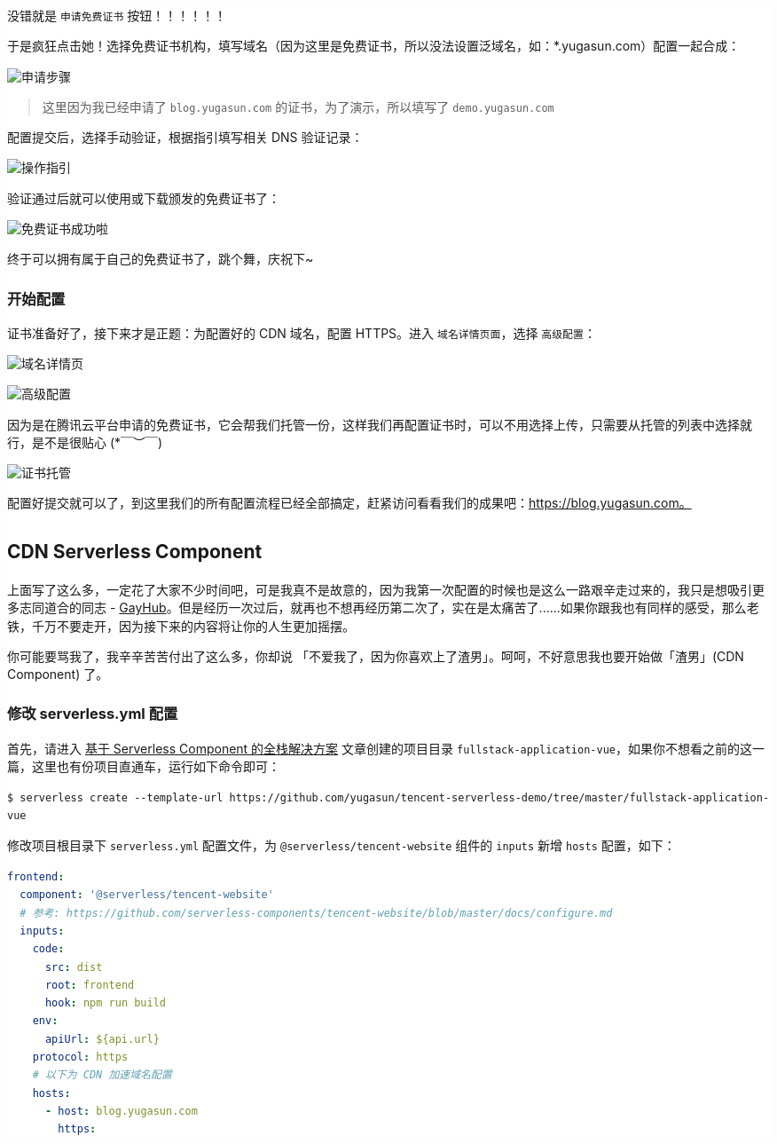 没错就是 `申请免费证书` 按钮！！！！！！

于是疯狂点击她！选择免费证书机构，填写域名（因为这里是免费证书，所以没法设置泛域名，如：*.yugasun.com）配置一起合成：

![申请步骤](https://img.serverlesscloud.cn/20191230/1577695508378-fullstack-cdn1.jpg)


> 这里因为我已经申请了 `blog.yugasun.com` 的证书，为了演示，所以填写了 `demo.yugasun.com`

配置提交后，选择手动验证，根据指引填写相关 DNS 验证记录：

![操作指引](https://img.serverlesscloud.cn/20191230/1577695507743-fullstack-cdn1.jpg)

验证通过后就可以使用或下载颁发的免费证书了：

![免费证书成功啦](https://img.serverlesscloud.cn/20191230/1577695507970-fullstack-cdn1.jpg)

终于可以拥有属于自己的免费证书了，跳个舞，庆祝下~

### 开始配置

证书准备好了，接下来才是正题：为配置好的 CDN 域名，配置 HTTPS。进入 `域名详情页面`，选择 `高级配置`：

![域名详情页](https://img.serverlesscloud.cn/20191230/1577695507732-fullstack-cdn1.jpg)

![高级配置](https://img.serverlesscloud.cn/20191230/1577695507707-fullstack-cdn1.jpg)


因为是在腾讯云平台申请的免费证书，它会帮我们托管一份，这样我们再配置证书时，可以不用选择上传，只需要从托管的列表中选择就行，是不是很贴心 (*￣︶￣)

![证书托管](https://img.serverlesscloud.cn/20191230/1577695507793-fullstack-cdn1.jpg)


配置好提交就可以了，到这里我们的所有配置流程已经全部搞定，赶紧访问看看我们的成果吧：https://blog.yugasun.com。

## CDN Serverless Component

上面写了这么多，一定花了大家不少时间吧，可是我真不是故意的，因为我第一次配置的时候也是这么一路艰辛走过来的，我只是想吸引更多志同道合的同志 - [GayHub](https://github.com/yugasun)。但是经历一次过后，就再也不想再经历第二次了，实在是太痛苦了......如果你跟我也有同样的感受，那么老铁，千万不要走开，因为接下来的内容将让你的人生更加摇摆。

你可能要骂我了，我辛辛苦苦付出了这么多，你却说 「不爱我了，因为你喜欢上了渣男」。呵呵，不好意思我也要开始做「渣男」(CDN Component) 了。

### 修改 serverless.yml 配置

首先，请进入 [基于 Serverless Component 的全栈解决方案](https://yugasun.com/post/serverless-fullstack-vue-practice.html) 文章创建的项目目录 `fullstack-application-vue`，如果你不想看之前的这一篇，这里也有份项目直通车，运行如下命令即可：

```shell
$ serverless create --template-url https://github.com/yugasun/tencent-serverless-demo/tree/master/fullstack-application-vue
```

修改项目根目录下 `serverless.yml` 配置文件，为 `@serverless/tencent-website` 组件的 `inputs` 新增 `hosts` 配置，如下：

```yaml
frontend:
  component: '@serverless/tencent-website'
  # 参考: https://github.com/serverless-components/tencent-website/blob/master/docs/configure.md
  inputs:
    code:
      src: dist
      root: frontend
      hook: npm run build
    env:
      apiUrl: ${api.url}
    protocol: https
    # 以下为 CDN 加速域名配置
    hosts:
      - host: blog.yugasun.com
        https:
```
